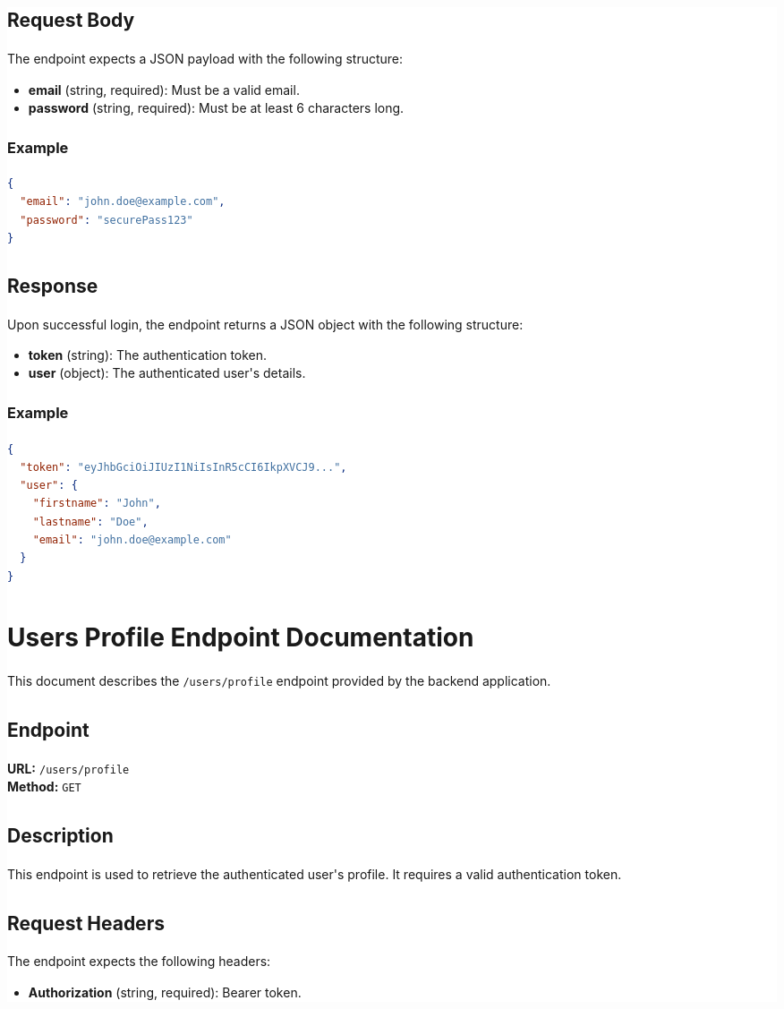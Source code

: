 ## Request Body
The endpoint expects a JSON payload with the following structure:

- **email** (string, required): Must be a valid email.
- **password** (string, required): Must be at least 6 characters long.

### Example
```json
{
  "email": "john.doe@example.com",
  "password": "securePass123"
}
```

## Response
Upon successful login, the endpoint returns a JSON object with the following structure:

- **token** (string): The authentication token.
- **user** (object): The authenticated user's details.

### Example
```json
{
  "token": "eyJhbGciOiJIUzI1NiIsInR5cCI6IkpXVCJ9...",
  "user": {
    "firstname": "John",
    "lastname": "Doe",
    "email": "john.doe@example.com"
  }
}
```

# Users Profile Endpoint Documentation

This document describes the `/users/profile` endpoint provided by the backend application.

## Endpoint
**URL:** `/users/profile`  
**Method:** `GET`

## Description
This endpoint is used to retrieve the authenticated user's profile. It requires a valid authentication token.

## Request Headers
The endpoint expects the following headers:

- **Authorization** (string, required): Bearer token.
